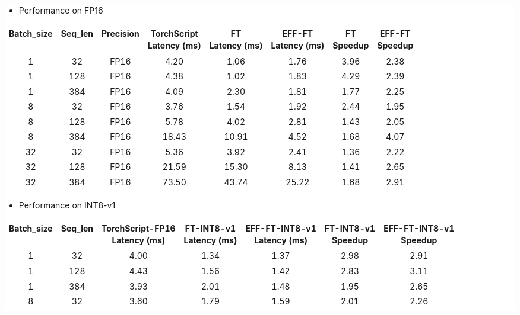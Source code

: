 * Performance on FP16

| Batch_size | Seq_len | Precision | TorchScript <br/> Latency (ms) | FT <br/> Latency (ms) | EFF-FT <br/> Latency (ms) | FT <br/> Speedup | EFF-FT <br/> Speedup |
| :--------: | :-----: | :-------: | :----------------------------: | :-------------------: | :-----------------------: | :--------------: | :------------------: |
|     1      |   32    |   FP16    |              4.20              |         1.06          |           1.76            |       3.96       |         2.38         |
|     1      |   128   |   FP16    |              4.38              |         1.02          |           1.83            |       4.29       |         2.39         |
|     1      |   384   |   FP16    |              4.09              |         2.30          |           1.81            |       1.77       |         2.25         |
|     8      |   32    |   FP16    |              3.76              |         1.54          |           1.92            |       2.44       |         1.95         |
|     8      |   128   |   FP16    |              5.78              |         4.02          |           2.81            |       1.43       |         2.05         |
|     8      |   384   |   FP16    |             18.43              |         10.91         |           4.52            |       1.68       |         4.07         |
|     32     |   32    |   FP16    |              5.36              |         3.92          |           2.41            |       1.36       |         2.22         |
|     32     |   128   |   FP16    |             21.59              |         15.30         |           8.13            |       1.41       |         2.65         |
|     32     |   384   |   FP16    |             73.50              |         43.74         |           25.22           |       1.68       |         2.91         |

* Performance on INT8-v1

| Batch_size | Seq_len | TorchScript-FP16 <br/> Latency (ms) | FT-INT8-v1 <br/> Latency (ms) | EFF-FT-INT8-v1 <br/> Latency (ms) | FT-INT8-v1 <br/> Speedup | EFF-FT-INT8-v1 <br/> Speedup |
| :--------: | :-----: | :---------------------------------: | :---------------------------: | :-------------------------------: | :----------------------: | :--------------------------: |
|     1      |   32    |                4.00                 |             1.34              |               1.37                |           2.98           |             2.91             |
|     1      |   128   |                4.43                 |             1.56              |               1.42                |           2.83           |             3.11             |
|     1      |   384   |                3.93                 |             2.01              |               1.48                |           1.95           |             2.65             |
|     8      |   32    |                3.60                 |             1.79              |               1.59                |           2.01           |             2.26             |
